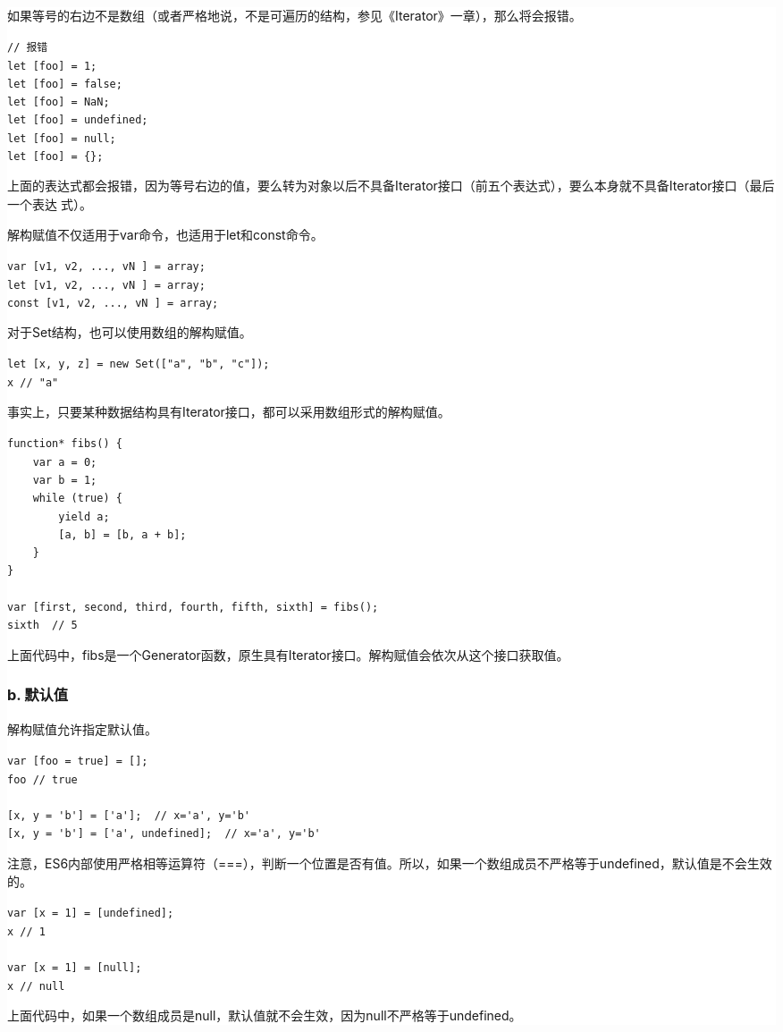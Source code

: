 如果等号的右边不是数组（或者严格地说，不是可遍历的结构，参见《Iterator》一章），那么将会报错。
```
// 报错 
let [foo] = 1; 
let [foo] = false; 
let [foo] = NaN; 
let [foo] = undefined; 
let [foo] = null; 
let [foo] = {};
```
上面的表达式都会报错，因为等号右边的值，要么转为对象以后不具备Iterator接口（前五个表达式），要么本身就不具备Iterator接口（最后一个表达 式）。

解构赋值不仅适用于var命令，也适用于let和const命令。
```
var [v1, v2, ..., vN ] = array; 
let [v1, v2, ..., vN ] = array; 
const [v1, v2, ..., vN ] = array;
```
对于Set结构，也可以使用数组的解构赋值。
```
let [x, y, z] = new Set(["a", "b", "c"]); 
x // "a"
```
事实上，只要某种数据结构具有Iterator接口，都可以采用数组形式的解构赋值。
```
function* fibs() {  
    var a = 0;  
    var b = 1;  
    while (true) {    
        yield a;    
        [a, b] = [b, a + b];  
    } 
}

var [first, second, third, fourth, fifth, sixth] = fibs(); 
sixth  // 5
```
上面代码中，fibs是一个Generator函数，原生具有Iterator接口。解构赋值会依次从这个接口获取值。

### **b. 默认值**
解构赋值允许指定默认值。
```
var [foo = true] = []; 
foo // true

[x, y = 'b'] = ['a'];  // x='a', y='b' 
[x, y = 'b'] = ['a', undefined];  // x='a', y='b'
```
注意，ES6内部使用严格相等运算符（===），判断一个位置是否有值。所以，如果一个数组成员不严格等于undefined，默认值是不会生效的。
```
var [x = 1] = [undefined]; 
x // 1

var [x = 1] = [null]; 
x // null
```
上面代码中，如果一个数组成员是null，默认值就不会生效，因为null不严格等于undefined。
